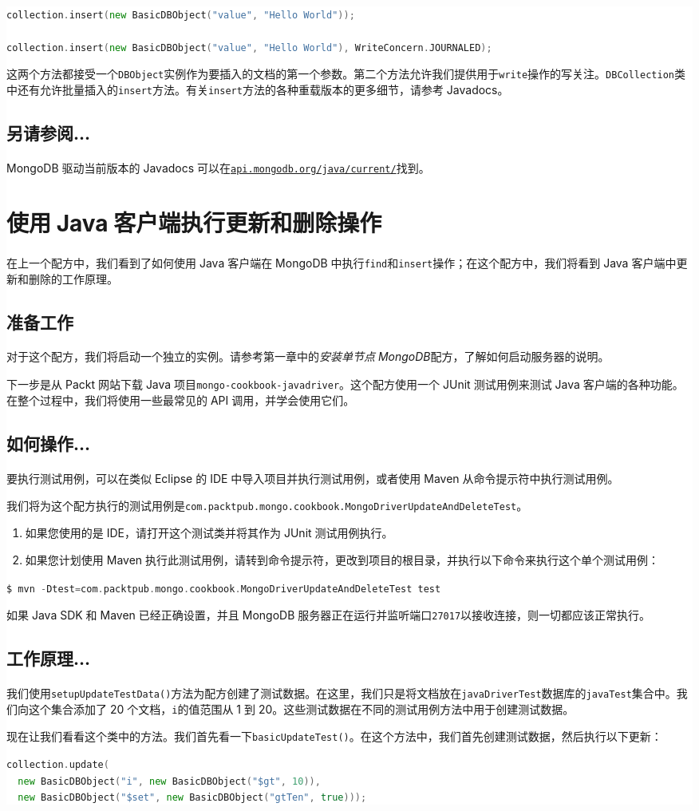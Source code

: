 ```go
collection.insert(new BasicDBObject("value", "Hello World"));

collection.insert(new BasicDBObject("value", "Hello World"), WriteConcern.JOURNALED);
```

这两个方法都接受一个`DBObject`实例作为要插入的文档的第一个参数。第二个方法允许我们提供用于`write`操作的写关注。`DBCollection`类中还有允许批量插入的`insert`方法。有关`insert`方法的各种重载版本的更多细节，请参考 Javadocs。

## 另请参阅…

MongoDB 驱动当前版本的 Javadocs 可以在[`api.mongodb.org/java/current/`](https://api.mongodb.org/java/current/)找到。

# 使用 Java 客户端执行更新和删除操作

在上一个配方中，我们看到了如何使用 Java 客户端在 MongoDB 中执行`find`和`insert`操作；在这个配方中，我们将看到 Java 客户端中更新和删除的工作原理。

## 准备工作

对于这个配方，我们将启动一个独立的实例。请参考第一章中的*安装单节点 MongoDB*配方，了解如何启动服务器的说明。

下一步是从 Packt 网站下载 Java 项目`mongo-cookbook-javadriver`。这个配方使用一个 JUnit 测试用例来测试 Java 客户端的各种功能。在整个过程中，我们将使用一些最常见的 API 调用，并学会使用它们。

## 如何操作…

要执行测试用例，可以在类似 Eclipse 的 IDE 中导入项目并执行测试用例，或者使用 Maven 从命令提示符中执行测试用例。

我们将为这个配方执行的测试用例是`com.packtpub.mongo.cookbook.MongoDriverUpdateAndDeleteTest`。

1.  如果您使用的是 IDE，请打开这个测试类并将其作为 JUnit 测试用例执行。

1.  如果您计划使用 Maven 执行此测试用例，请转到命令提示符，更改到项目的根目录，并执行以下命令来执行这个单个测试用例：

```go
$ mvn -Dtest=com.packtpub.mongo.cookbook.MongoDriverUpdateAndDeleteTest test

```

如果 Java SDK 和 Maven 已经正确设置，并且 MongoDB 服务器正在运行并监听端口`27017`以接收连接，则一切都应该正常执行。

## 工作原理…

我们使用`setupUpdateTestData()`方法为配方创建了测试数据。在这里，我们只是将文档放在`javaDriverTest`数据库的`javaTest`集合中。我们向这个集合添加了 20 个文档，`i`的值范围从 1 到 20。这些测试数据在不同的测试用例方法中用于创建测试数据。

现在让我们看看这个类中的方法。我们首先看一下`basicUpdateTest()`。在这个方法中，我们首先创建测试数据，然后执行以下更新：

```go
collection.update(
  new BasicDBObject("i", new BasicDBObject("$gt", 10)),
  new BasicDBObject("$set", new BasicDBObject("gtTen", true)));
```

